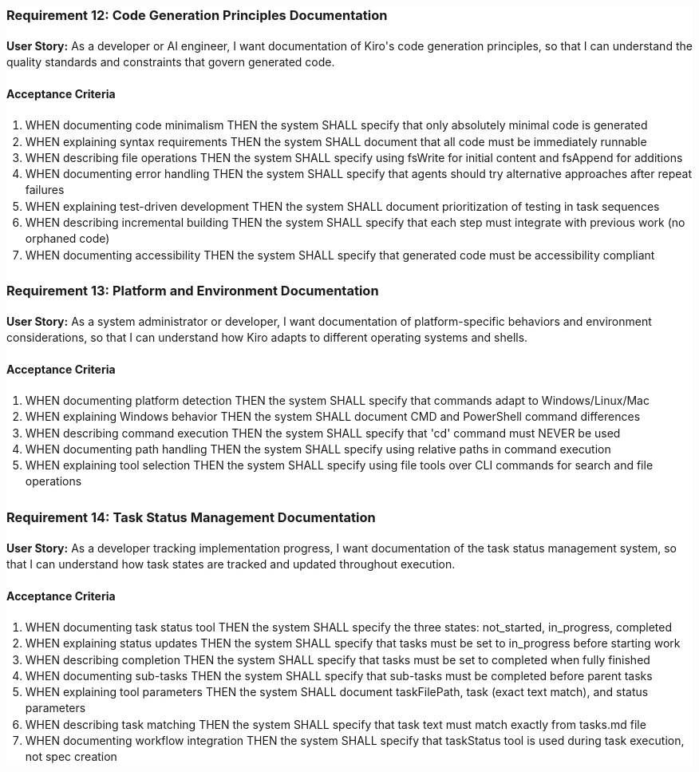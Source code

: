 ### Requirement 12: Code Generation Principles Documentation

**User Story:** As a developer or AI engineer, I want documentation of Kiro's code generation principles, so that I can understand the quality standards and constraints that govern generated code.

#### Acceptance Criteria

1. WHEN documenting code minimalism THEN the system SHALL specify that only absolutely minimal code is generated
2. WHEN explaining syntax requirements THEN the system SHALL document that all code must be immediately runnable
3. WHEN describing file operations THEN the system SHALL specify using fsWrite for initial content and fsAppend for additions
4. WHEN documenting error handling THEN the system SHALL specify that agents should try alternative approaches after repeat failures
5. WHEN explaining test-driven development THEN the system SHALL document prioritization of testing in task sequences
6. WHEN describing incremental building THEN the system SHALL specify that each step must integrate with previous work (no orphaned code)
7. WHEN documenting accessibility THEN the system SHALL specify that generated code must be accessibility compliant

### Requirement 13: Platform and Environment Documentation

**User Story:** As a system administrator or developer, I want documentation of platform-specific behaviors and environment considerations, so that I can understand how Kiro adapts to different operating systems and shells.

#### Acceptance Criteria

1. WHEN documenting platform detection THEN the system SHALL specify that commands adapt to Windows/Linux/Mac
2. WHEN explaining Windows behavior THEN the system SHALL document CMD and PowerShell command differences
3. WHEN describing command execution THEN the system SHALL specify that 'cd' command must NEVER be used
4. WHEN documenting path handling THEN the system SHALL specify using relative paths in command execution
5. WHEN explaining tool selection THEN the system SHALL specify using file tools over CLI commands for search and file operations

### Requirement 14: Task Status Management Documentation

**User Story:** As a developer tracking implementation progress, I want documentation of the task status management system, so that I can understand how task states are tracked and updated throughout execution.

#### Acceptance Criteria

1. WHEN documenting task status tool THEN the system SHALL specify the three states: not_started, in_progress, completed
2. WHEN explaining status updates THEN the system SHALL specify that tasks must be set to in_progress before starting work
3. WHEN describing completion THEN the system SHALL specify that tasks must be set to completed when fully finished
4. WHEN documenting sub-tasks THEN the system SHALL specify that sub-tasks must be completed before parent tasks
5. WHEN explaining tool parameters THEN the system SHALL document taskFilePath, task (exact text match), and status parameters
6. WHEN describing task matching THEN the system SHALL specify that task text must match exactly from tasks.md file
7. WHEN documenting workflow integration THEN the system SHALL specify that taskStatus tool is used during task execution, not spec creation
